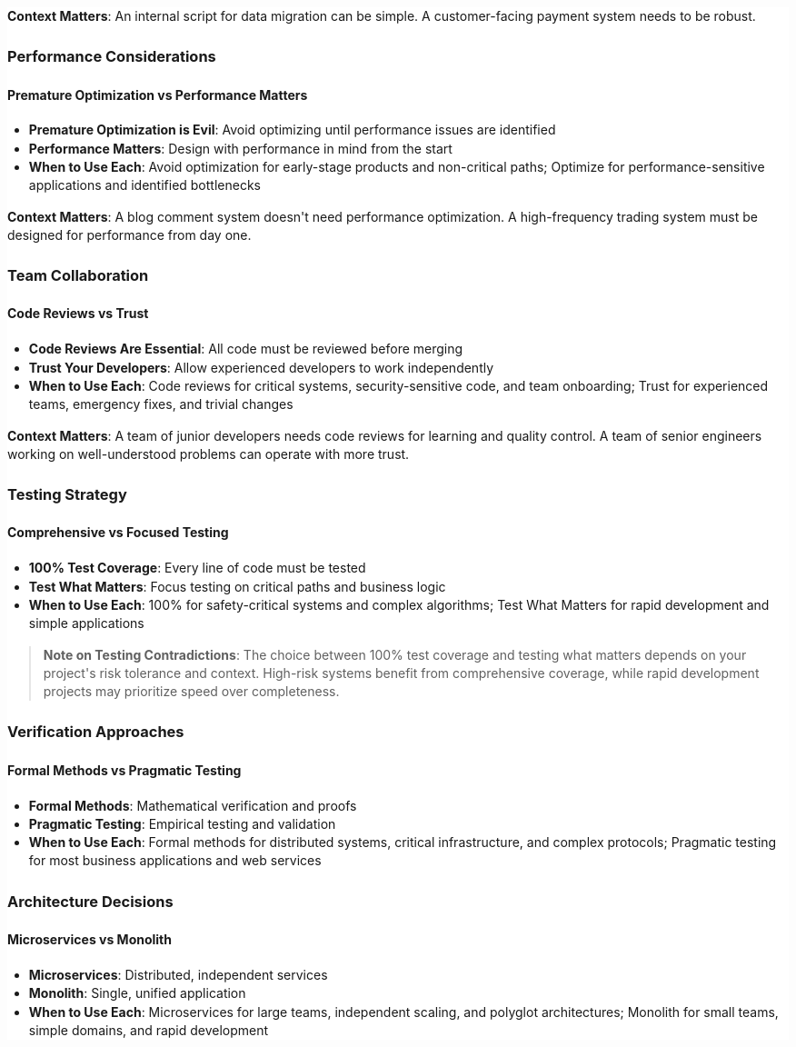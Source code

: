 **Context Matters**: An internal script for data migration can be simple. A customer-facing payment system needs to be robust.

### Performance Considerations

#### Premature Optimization vs Performance Matters
- **Premature Optimization is Evil**: Avoid optimizing until performance issues are identified
- **Performance Matters**: Design with performance in mind from the start
- **When to Use Each**: Avoid optimization for early-stage products and non-critical paths; Optimize for performance-sensitive applications and identified bottlenecks

**Context Matters**: A blog comment system doesn't need performance optimization. A high-frequency trading system must be designed for performance from day one.

### Team Collaboration

#### Code Reviews vs Trust
- **Code Reviews Are Essential**: All code must be reviewed before merging
- **Trust Your Developers**: Allow experienced developers to work independently
- **When to Use Each**: Code reviews for critical systems, security-sensitive code, and team onboarding; Trust for experienced teams, emergency fixes, and trivial changes

**Context Matters**: A team of junior developers needs code reviews for learning and quality control. A team of senior engineers working on well-understood problems can operate with more trust.

### Testing Strategy

#### Comprehensive vs Focused Testing
- **100% Test Coverage**: Every line of code must be tested
- **Test What Matters**: Focus testing on critical paths and business logic
- **When to Use Each**: 100% for safety-critical systems and complex algorithms; Test What Matters for rapid development and simple applications

> **Note on Testing Contradictions**: The choice between 100% test coverage and testing what matters depends on your project's risk tolerance and context. High-risk systems benefit from comprehensive coverage, while rapid development projects may prioritize speed over completeness.

### Verification Approaches

#### Formal Methods vs Pragmatic Testing
- **Formal Methods**: Mathematical verification and proofs
- **Pragmatic Testing**: Empirical testing and validation
- **When to Use Each**: Formal methods for distributed systems, critical infrastructure, and complex protocols; Pragmatic testing for most business applications and web services

### Architecture Decisions

#### Microservices vs Monolith
- **Microservices**: Distributed, independent services
- **Monolith**: Single, unified application
- **When to Use Each**: Microservices for large teams, independent scaling, and polyglot architectures; Monolith for small teams, simple domains, and rapid development
